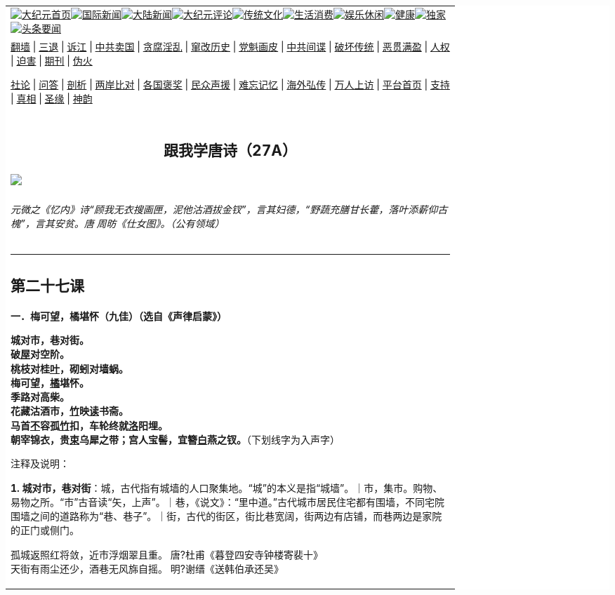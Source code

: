 <a name="1" id="1" target="_blank"></a><span id="1"></span>
<table align=center border="0"><tr><td colspan="2" VALIGN=TOP><a href="https://github.com/1992513/djy/blob/master/gb/nf1351518.md#1"><img src="https://raw.githubusercontent.com/1992513/www/master/t/djy/1.jpg" title="大纪元首页" alt="大纪元首页"></a><a href="https://github.com/1992513/djy/blob/master/gb/n24hr.md#1"><img src="https://raw.githubusercontent.com/1992513/www/master/t/djy/3.jpg" title="国际新闻" alt="国际新闻"></a><a href="https://github.com/1992513/djy/blob/master/gb/nsc413.md#1"><img src="https://raw.githubusercontent.com/1992513/www/master/t/djy/4.jpg" title="大陆新闻" alt="大陆新闻"></a><a href="https://github.com/1992513/djy/blob/master/gb/news392.md#1"><img src="https://raw.githubusercontent.com/1992513/www/master/t/djy/5.jpg" title="大纪元评论" alt="大纪元评论"></a><a href="https://github.com/1992513/djy/blob/master/gb/news2007.md#1"><img src="https://raw.githubusercontent.com/1992513/www/master/t/djy/6.jpg" title="传统文化" alt="传统文化"></a><a href="https://github.com/1992513/djy/blob/master/gb/news2008.md#1"><img src="https://raw.githubusercontent.com/1992513/www/master/t/djy/7.jpg" title="生活消费" alt="生活消费"></a><a href="https://github.com/1992513/djy/blob/master/gb/ncyule.md#1"><img src="https://raw.githubusercontent.com/1992513/www/master/t/djy/8.jpg" title="娱乐休闲" alt="娱乐休闲"></a><a href="https://github.com/1992513/djy/blob/master/gb/nsc1002.md#1"><img src="https://raw.githubusercontent.com/1992513/www/master/t/djy/9.jpg" title="健康" alt="健康"></a><a href="https://github.com/1992513/djy/blob/master/gb/nf6092.md#1"><img src="https://raw.githubusercontent.com/1992513/www/master/t/djy/10a.jpg" title="独家" alt="独家"></a><a href="https://github.com/1992513/djy/blob/master/gb/nf4514.md#1"><img src="https://raw.githubusercontent.com/1992513/www/master/t/djy/12a.jpg" title="头条要闻" alt="头条要闻"></a></td></tr>
<tr><td colspan="2" VALIGN=TOP><a target="_blank" href="https://github.com/1992513/www/blob/master/README.md?zsrh#1">翻墙</a> | <a target="_blank" href="https://github.com/1992513/djy/blob/master/gb/nf5657.md#1">三退</a> | <a target="_blank" href="https://github.com/1992513/djy/blob/master/gb/nf6124.md#1">诉江</a> | <a target="_blank" href="https://github.com/1992513/djy/blob/master/gb/nf1176117.md#1">中共卖国</a> | <a target="_blank" href="https://github.com/1992513/djy/blob/master/gb/nf5773.md#1">贪腐淫乱</a> | <a target="_blank" href="https://github.com/1992513/djy/blob/master/gb/nf1176115.md#1">窜改历史</a> | <a target="_blank" href="https://github.com/1992513/djy/blob/master/gb/nf1176107.md#1">党魁画皮</a> | <a target="_blank" href="https://github.com/1992513/djy/blob/master/gb/nf1320400.md#1">中共间谍</a> | <a target="_blank" href="https://github.com/1992513/djy/blob/master/gb/nf1176114.md#1">破坏传统</a> | <a target="_blank" href="https://github.com/1992513/ntdtv/blob/master/gb/prog447_1.md#1">恶贯满盈</a> | <a target="_blank" href="https://github.com/1992513/djy/blob/master/gb/ncid278.md#1">人权</a> | <a target="_blank" href="https://github.com/1992513/djy/blob/master/gb/nf1176111.md#1">迫害</a> | <a target="_blank" href="https://gitlab.com/szzdlab/mh-qikan/blob/master/README.md#1">期刊</a> | <a target="_blank" href="https://github.com/1992513/djy/blob/master/gb/nf5562.md#1">伪火</a></p><p><a target="_blank" href="https://github.com/1992513/djy/blob/master/gb/9p.md#1">社论</a> | <a target="_blank" href="https://github.com/1992513/djy/blob/master/gb/nf4378.md#1">问答</a> | <a target="_blank" href="https://github.com/1992513/djy/blob/master/gb/nf5792.md#1">剖析</a> | <a target="_blank" href="https://github.com/1992513/djy/blob/master/gb/nf5735.md#1">两岸比对</a> | <a target="_blank" href="https://github.com/1992513/djy/blob/master/gb/nf6119.md#1">各国褒奖</a> | <a target="_blank" href="https://github.com/1992513/djy/blob/master/gb/nf6120.md#1">民众声援</a> | <a target="_blank" href="https://github.com/1992513/djy/blob/master/gb/nf1188594.md#1">难忘记忆</a> | <a target="_blank" href="https://github.com/1992513/djy/blob/master/gb/nf3180.md#1">海外弘传</a> | <a target="_blank" href="https://github.com/1992513/djy/blob/master/gb/nf5410.md#1">万人上访</a> | <a target="_blank" href="https://github.com/1992513/www/blob/master/README.md?zsrh#1">平台首页</a> | <a target="_blank" href="https://github.com/1992513/djy/blob/master/gb/nf4386.md#1">支持</a> | <a target="_blank" href="https://github.com/1992513/djy/blob/master/gb/nf4389.md#1">真相</a> | <a target="_blank" href="https://github.com/1992513/djy/blob/master/gb/nf5790.md#1">圣缘</a> | <a target="_blank" href="https://github.com/1992513/djy/blob/master/gb/nf4786.md#1">神韵</a></td></tr>
<tr><td VALIGN=TOP width="626"><h2 align=center>跟我学唐诗（27A）</h2>
<img width="600" src="https://i.epochtimes.com/assets/uploads/2018/05/f17d27a7ffa6cfb29cf809c51be9b591-600x400.jpg" />
<h6>元微之《忆内》诗“顾我无衣搜画匣，泥他沽酒拔金钗”，言其妇德，“野蔬充膳甘长藿，落叶添薪仰古槐”，言其安贫。唐 周昉《仕女图》。（公有领域）
</h6>
<hr>
<h2><strong>第二十七课</strong></h2>
<p><strong>一．梅可望，橘堪怀（九佳）（选自《声律启蒙》）</strong></p>
<p><strong>城对市，巷对街。</strong><br />
<strong>破<u>屋</u>对空阶。</strong><br />
<strong>桃枝对桂<u>叶</u>，砌蚓对墙蜗。</strong><br />
<strong>梅可望，<u>橘</u>堪怀。</strong><br />
<strong>季路对高柴。</strong><br />
<strong>花藏沽酒市，<u>竹</u>映<u>读</u>书斋。</strong><br />
<strong>马首<u>不</u>容孤<u>竹</u>扣，车轮终就<u>洛</u>阳埋。</strong><br />
<strong>朝宰锦衣，贵<u>束</u>乌犀之带；宫人宝髻，宜簪<u>白</u>燕之钗。</strong>（下划线字为入声字）</p>

<audio class="wp-audio-shortcode" id="audio-14463635-1" preload="none" style="width: 100%;" controls="controls"><source type="audio/mpeg" src="https://i.epochtimes.com/assets/uploads/2025/03/id14463643-A-011.m4a?_=1" /><ahref="https://i.epochtimes.com/assets/uploads/2025/03/id14463643-A-011.m4a">https://i.epochtimes.com/assets/uploads/2025/03/id14463643-A-011.m4a</a></audio>
<p>注释及说明：</p>
<p><strong>1. 城对市，巷对街</strong>：城，古代指有城墙的人口聚集地。“城”的本义是指“城墙”。｜市，集市。购物、易物之所。“市”古音读“矢，上声”。｜巷，《说文》：“里中道。”古代城市居民住宅都有围墙，不同宅院围墙之间的道路称为“巷、巷子”。｜街，古代的街区，街比巷宽阔，街两边有店铺，而巷两边是家院的正门或侧门。</p>
<p>孤城返照红将敛，近市浮烟翠且重。 唐?杜甫《暮登四安寺钟楼寄裴十》<br />
天街有雨尘还少，酒巷无风旆自摇。 明?谢缙《送韩伯承还吴》</p>